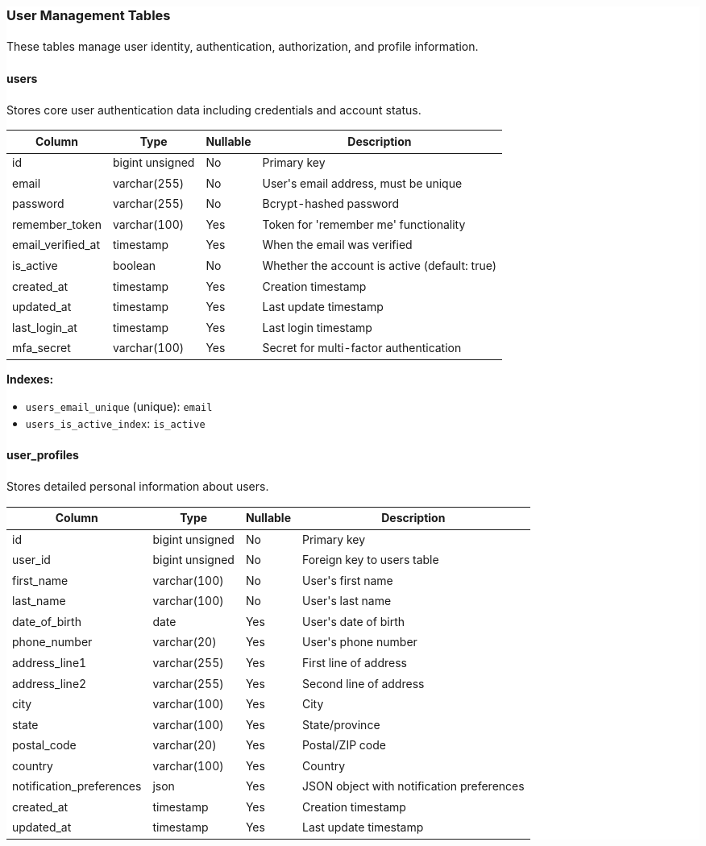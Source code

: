 ### User Management Tables

These tables manage user identity, authentication, authorization, and profile information.

#### users

Stores core user authentication data including credentials and account status.

| Column | Type | Nullable | Description |
|--------|------|----------|-------------|
| id | bigint unsigned | No | Primary key |
| email | varchar(255) | No | User's email address, must be unique |
| password | varchar(255) | No | Bcrypt-hashed password |
| remember_token | varchar(100) | Yes | Token for 'remember me' functionality |
| email_verified_at | timestamp | Yes | When the email was verified |
| is_active | boolean | No | Whether the account is active (default: true) |
| created_at | timestamp | Yes | Creation timestamp |
| updated_at | timestamp | Yes | Last update timestamp |
| last_login_at | timestamp | Yes | Last login timestamp |
| mfa_secret | varchar(100) | Yes | Secret for multi-factor authentication |

**Indexes:**
- `users_email_unique` (unique): `email`
- `users_is_active_index`: `is_active`

#### user_profiles

Stores detailed personal information about users.

| Column | Type | Nullable | Description |
|--------|------|----------|-------------|
| id | bigint unsigned | No | Primary key |
| user_id | bigint unsigned | No | Foreign key to users table |
| first_name | varchar(100) | No | User's first name |
| last_name | varchar(100) | No | User's last name |
| date_of_birth | date | Yes | User's date of birth |
| phone_number | varchar(20) | Yes | User's phone number |
| address_line1 | varchar(255) | Yes | First line of address |
| address_line2 | varchar(255) | Yes | Second line of address |
| city | varchar(100) | Yes | City |
| state | varchar(100) | Yes | State/province |
| postal_code | varchar(20) | Yes | Postal/ZIP code |
| country | varchar(100) | Yes | Country |
| notification_preferences | json | Yes | JSON object with notification preferences |
| created_at | timestamp | Yes | Creation timestamp |
| updated_at | timestamp | Yes | Last update timestamp |
